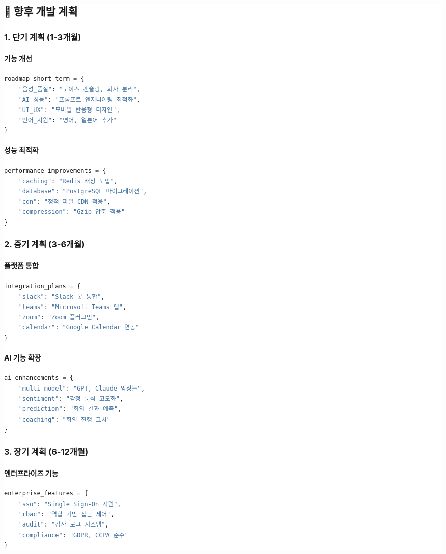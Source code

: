## 🔮 향후 개발 계획

### 1. 단기 계획 (1-3개월)

#### 기능 개선
```python
roadmap_short_term = {
    "음성_품질": "노이즈 캔슬링, 화자 분리",
    "AI_성능": "프롬프트 엔지니어링 최적화",
    "UI_UX": "모바일 반응형 디자인",
    "언어_지원": "영어, 일본어 추가"
}
```

#### 성능 최적화
```python
performance_improvements = {
    "caching": "Redis 캐싱 도입",
    "database": "PostgreSQL 마이그레이션",
    "cdn": "정적 파일 CDN 적용",
    "compression": "Gzip 압축 적용"
}
```

### 2. 중기 계획 (3-6개월)

#### 플랫폼 통합
```python
integration_plans = {
    "slack": "Slack 봇 통합",
    "teams": "Microsoft Teams 앱",
    "zoom": "Zoom 플러그인",
    "calendar": "Google Calendar 연동"
}
```

#### AI 기능 확장
```python
ai_enhancements = {
    "multi_model": "GPT, Claude 앙상블",
    "sentiment": "감정 분석 고도화",
    "prediction": "회의 결과 예측",
    "coaching": "회의 진행 코치"
}
```

### 3. 장기 계획 (6-12개월)

#### 엔터프라이즈 기능
```python
enterprise_features = {
    "sso": "Single Sign-On 지원",
    "rbac": "역할 기반 접근 제어",
    "audit": "감사 로그 시스템",
    "compliance": "GDPR, CCPA 준수"
}
```
